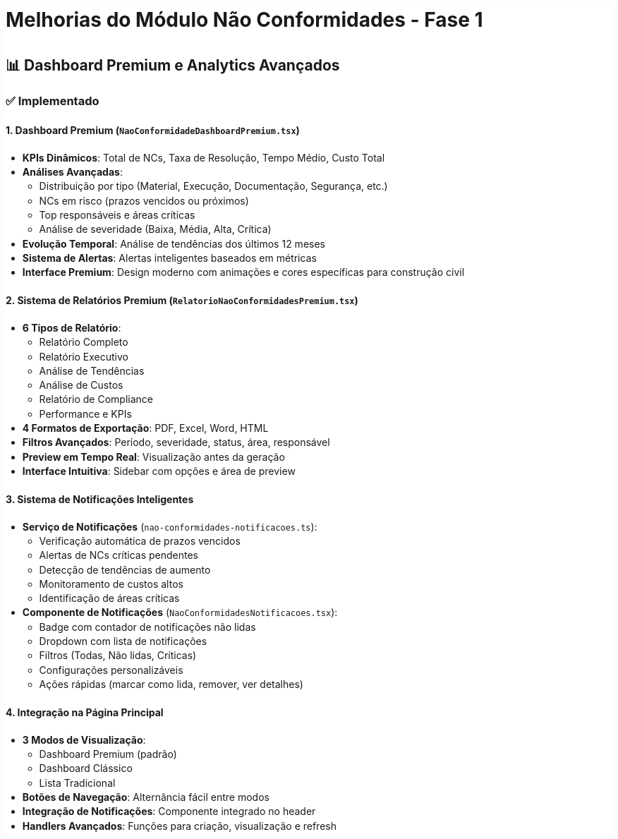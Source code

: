 # Melhorias do Módulo Não Conformidades - Fase 1

## 📊 Dashboard Premium e Analytics Avançados

### ✅ Implementado

#### 1. **Dashboard Premium (`NaoConformidadeDashboardPremium.tsx`)**
- **KPIs Dinâmicos**: Total de NCs, Taxa de Resolução, Tempo Médio, Custo Total
- **Análises Avançadas**: 
  - Distribuição por tipo (Material, Execução, Documentação, Segurança, etc.)
  - NCs em risco (prazos vencidos ou próximos)
  - Top responsáveis e áreas críticas
  - Análise de severidade (Baixa, Média, Alta, Crítica)
- **Evolução Temporal**: Análise de tendências dos últimos 12 meses
- **Sistema de Alertas**: Alertas inteligentes baseados em métricas
- **Interface Premium**: Design moderno com animações e cores específicas para construção civil

#### 2. **Sistema de Relatórios Premium (`RelatorioNaoConformidadesPremium.tsx`)**
- **6 Tipos de Relatório**:
  - Relatório Completo
  - Relatório Executivo
  - Análise de Tendências
  - Análise de Custos
  - Relatório de Compliance
  - Performance e KPIs
- **4 Formatos de Exportação**: PDF, Excel, Word, HTML
- **Filtros Avançados**: Período, severidade, status, área, responsável
- **Preview em Tempo Real**: Visualização antes da geração
- **Interface Intuitiva**: Sidebar com opções e área de preview

#### 3. **Sistema de Notificações Inteligentes**
- **Serviço de Notificações** (`nao-conformidades-notificacoes.ts`):
  - Verificação automática de prazos vencidos
  - Alertas de NCs críticas pendentes
  - Detecção de tendências de aumento
  - Monitoramento de custos altos
  - Identificação de áreas críticas
- **Componente de Notificações** (`NaoConformidadesNotificacoes.tsx`):
  - Badge com contador de notificações não lidas
  - Dropdown com lista de notificações
  - Filtros (Todas, Não lidas, Críticas)
  - Configurações personalizáveis
  - Ações rápidas (marcar como lida, remover, ver detalhes)

#### 4. **Integração na Página Principal**
- **3 Modos de Visualização**:
  - Dashboard Premium (padrão)
  - Dashboard Clássico
  - Lista Tradicional
- **Botões de Navegação**: Alternância fácil entre modos
- **Integração de Notificações**: Componente integrado no header
- **Handlers Avançados**: Funções para criação, visualização e refresh
